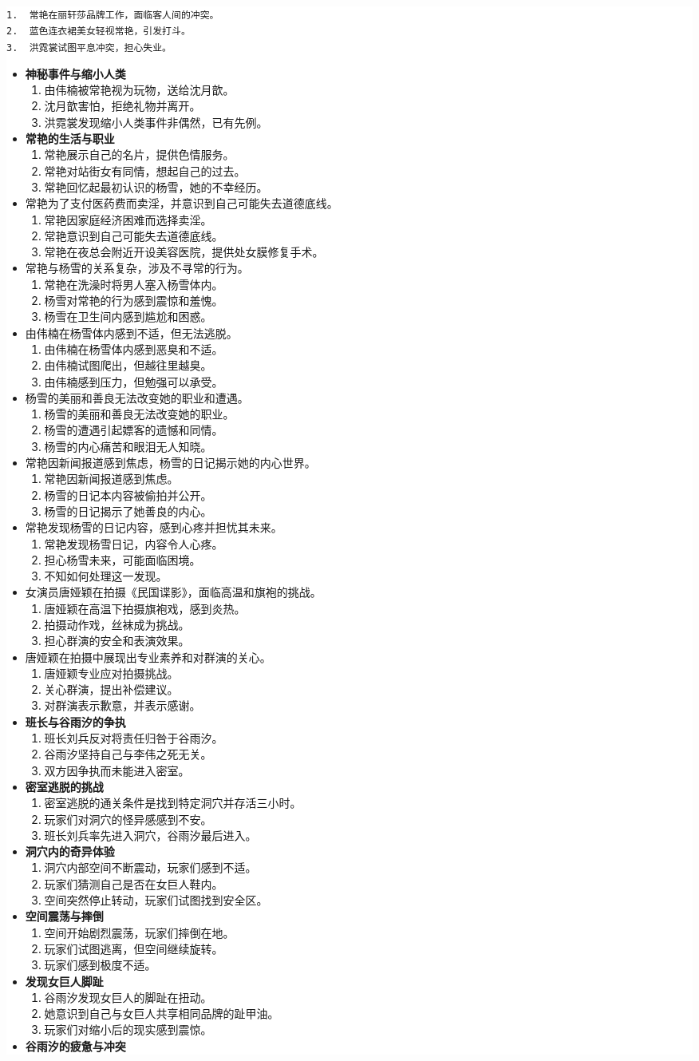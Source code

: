     1.  常艳在丽轩莎品牌工作，面临客人间的冲突。
    2.  蓝色连衣裙美女轻视常艳，引发打斗。
    3.  洪霓裳试图平息冲突，担心失业。
-   **神秘事件与缩小人类**
    1.  由伟楠被常艳视为玩物，送给沈月歆。
    2.  沈月歆害怕，拒绝礼物并离开。
    3.  洪霓裳发现缩小人类事件非偶然，已有先例。
-   **常艳的生活与职业**
    1.  常艳展示自己的名片，提供色情服务。
    2.  常艳对站街女有同情，想起自己的过去。
    3.  常艳回忆起最初认识的杨雪，她的不幸经历。
-   常艳为了支付医药费而卖淫，并意识到自己可能失去道德底线。
    1.  常艳因家庭经济困难而选择卖淫。
    2.  常艳意识到自己可能失去道德底线。
    3.  常艳在夜总会附近开设美容医院，提供处女膜修复手术。
-   常艳与杨雪的关系复杂，涉及不寻常的行为。
    1.  常艳在洗澡时将男人塞入杨雪体内。
    2.  杨雪对常艳的行为感到震惊和羞愧。
    3.  杨雪在卫生间内感到尴尬和困惑。
-   由伟楠在杨雪体内感到不适，但无法逃脱。
    1.  由伟楠在杨雪体内感到恶臭和不适。
    2.  由伟楠试图爬出，但越往里越臭。
    3.  由伟楠感到压力，但勉强可以承受。
-   杨雪的美丽和善良无法改变她的职业和遭遇。
    1.  杨雪的美丽和善良无法改变她的职业。
    2.  杨雪的遭遇引起嫖客的遗憾和同情。
    3.  杨雪的内心痛苦和眼泪无人知晓。
-   常艳因新闻报道感到焦虑，杨雪的日记揭示她的内心世界。
    1.  常艳因新闻报道感到焦虑。
    2.  杨雪的日记本内容被偷拍并公开。
    3.  杨雪的日记揭示了她善良的内心。
-   常艳发现杨雪的日记内容，感到心疼并担忧其未来。
    1.  常艳发现杨雪日记，内容令人心疼。
    2.  担心杨雪未来，可能面临困境。
    3.  不知如何处理这一发现。
-   女演员唐娅颖在拍摄《民国谍影》，面临高温和旗袍的挑战。
    1.  唐娅颖在高温下拍摄旗袍戏，感到炎热。
    2.  拍摄动作戏，丝袜成为挑战。
    3.  担心群演的安全和表演效果。
-   唐娅颖在拍摄中展现出专业素养和对群演的关心。
    1.  唐娅颖专业应对拍摄挑战。
    2.  关心群演，提出补偿建议。
    3.  对群演表示歉意，并表示感谢。
-   **班长与谷雨汐的争执**
    1.  班长刘兵反对将责任归咎于谷雨汐。
    2.  谷雨汐坚持自己与李伟之死无关。
    3.  双方因争执而未能进入密室。
-   **密室逃脱的挑战**
    1.  密室逃脱的通关条件是找到特定洞穴并存活三小时。
    2.  玩家们对洞穴的怪异感感到不安。
    3.  班长刘兵率先进入洞穴，谷雨汐最后进入。
-   **洞穴内的奇异体验**
    1.  洞穴内部空间不断震动，玩家们感到不适。
    2.  玩家们猜测自己是否在女巨人鞋内。
    3.  空间突然停止转动，玩家们试图找到安全区。
-   **空间震荡与摔倒**
    1.  空间开始剧烈震荡，玩家们摔倒在地。
    2.  玩家们试图逃离，但空间继续旋转。
    3.  玩家们感到极度不适。
-   **发现女巨人脚趾**
    1.  谷雨汐发现女巨人的脚趾在扭动。
    2.  她意识到自己与女巨人共享相同品牌的趾甲油。
    3.  玩家们对缩小后的现实感到震惊。
-   **谷雨汐的疲惫与冲突**